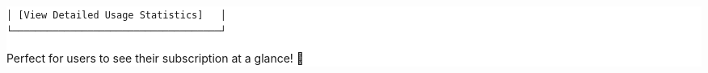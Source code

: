 ```
│ [View Detailed Usage Statistics]   │
└────────────────────────────────────┘
```

Perfect for users to see their subscription at a glance! 🚀

